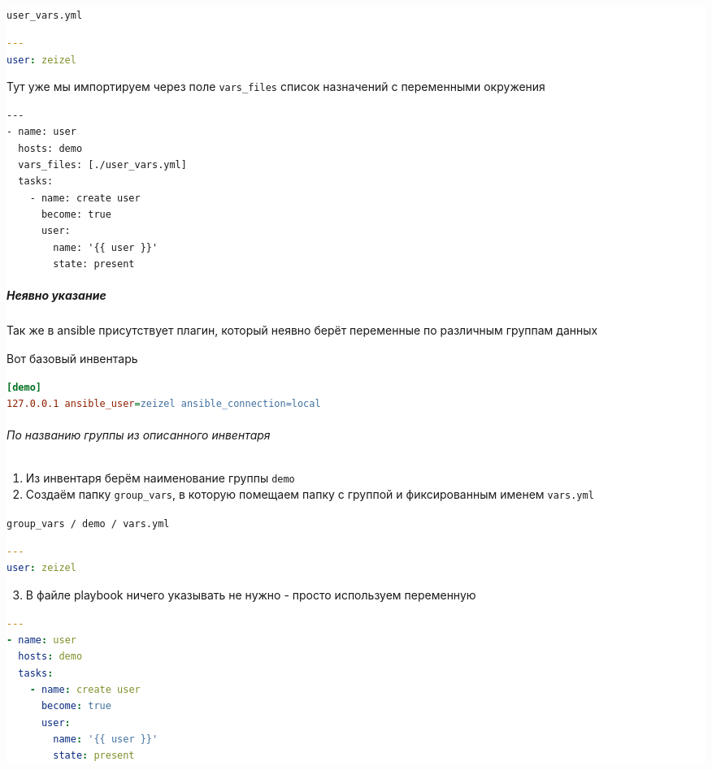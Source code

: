 `user_vars.yml`
```yml
---
user: zeizel
```

Тут уже мы импортируем через поле `vars_files` список назначений с переменными окружения

```YML
---
- name: user
  hosts: demo
  vars_files: [./user_vars.yml]
  tasks:
    - name: create user
      become: true
      user:
        name: '{{ user }}'
        state: present

```

##### Неявно указание

Так же в ansible присутствует плагин, который неявно берёт переменные по различным группам данных

Вот базовый инвентарь

```ini
[demo]
127.0.0.1 ansible_user=zeizel ansible_connection=local
```

###### По названию группы из описанного инвентаря

1. Из инвентаря берём наименование группы `demo`
2. Создаём папку `group_vars`, в которую помещаем папку с группой и фиксированным именем `vars.yml`

`group_vars / demo / vars.yml`
```yml
---
user: zeizel
```

3. В файле playbook ничего указывать не нужно - просто используем переменную

```yml
---
- name: user
  hosts: demo
  tasks:
    - name: create user
      become: true
      user:
        name: '{{ user }}'
        state: present
```
